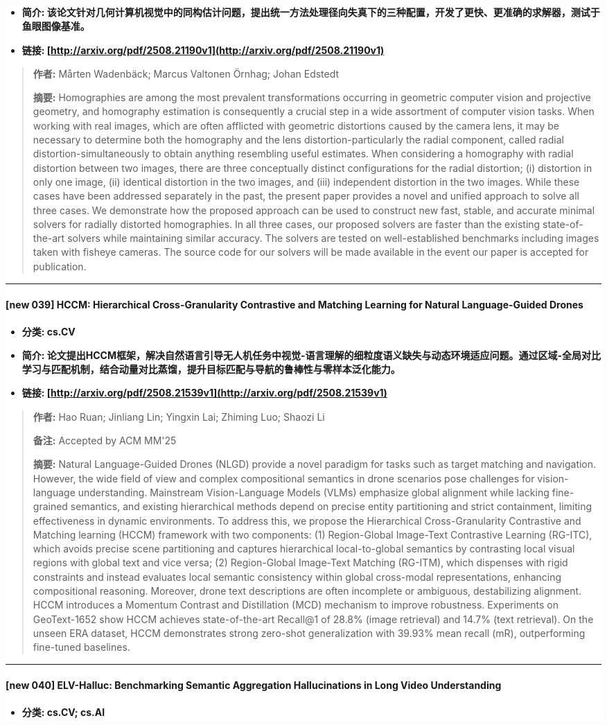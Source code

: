 - **简介: 该论文针对几何计算机视觉中的同构估计问题，提出统一方法处理径向失真下的三种配置，开发了更快、更准确的求解器，测试于鱼眼图像基准。**

- **链接: [http://arxiv.org/pdf/2508.21190v1](http://arxiv.org/pdf/2508.21190v1)**

> **作者:** Mårten Wadenbäck; Marcus Valtonen Örnhag; Johan Edstedt
>
> **摘要:** Homographies are among the most prevalent transformations occurring in geometric computer vision and projective geometry, and homography estimation is consequently a crucial step in a wide assortment of computer vision tasks. When working with real images, which are often afflicted with geometric distortions caused by the camera lens, it may be necessary to determine both the homography and the lens distortion-particularly the radial component, called radial distortion-simultaneously to obtain anything resembling useful estimates. When considering a homography with radial distortion between two images, there are three conceptually distinct configurations for the radial distortion; (i) distortion in only one image, (ii) identical distortion in the two images, and (iii) independent distortion in the two images. While these cases have been addressed separately in the past, the present paper provides a novel and unified approach to solve all three cases. We demonstrate how the proposed approach can be used to construct new fast, stable, and accurate minimal solvers for radially distorted homographies. In all three cases, our proposed solvers are faster than the existing state-of-the-art solvers while maintaining similar accuracy. The solvers are tested on well-established benchmarks including images taken with fisheye cameras. The source code for our solvers will be made available in the event our paper is accepted for publication.
>
---
#### [new 039] HCCM: Hierarchical Cross-Granularity Contrastive and Matching Learning for Natural Language-Guided Drones
- **分类: cs.CV**

- **简介: 论文提出HCCM框架，解决自然语言引导无人机任务中视觉-语言理解的细粒度语义缺失与动态环境适应问题。通过区域-全局对比学习与匹配机制，结合动量对比蒸馏，提升目标匹配与导航的鲁棒性与零样本泛化能力。**

- **链接: [http://arxiv.org/pdf/2508.21539v1](http://arxiv.org/pdf/2508.21539v1)**

> **作者:** Hao Ruan; Jinliang Lin; Yingxin Lai; Zhiming Luo; Shaozi Li
>
> **备注:** Accepted by ACM MM'25
>
> **摘要:** Natural Language-Guided Drones (NLGD) provide a novel paradigm for tasks such as target matching and navigation. However, the wide field of view and complex compositional semantics in drone scenarios pose challenges for vision-language understanding. Mainstream Vision-Language Models (VLMs) emphasize global alignment while lacking fine-grained semantics, and existing hierarchical methods depend on precise entity partitioning and strict containment, limiting effectiveness in dynamic environments. To address this, we propose the Hierarchical Cross-Granularity Contrastive and Matching learning (HCCM) framework with two components: (1) Region-Global Image-Text Contrastive Learning (RG-ITC), which avoids precise scene partitioning and captures hierarchical local-to-global semantics by contrasting local visual regions with global text and vice versa; (2) Region-Global Image-Text Matching (RG-ITM), which dispenses with rigid constraints and instead evaluates local semantic consistency within global cross-modal representations, enhancing compositional reasoning. Moreover, drone text descriptions are often incomplete or ambiguous, destabilizing alignment. HCCM introduces a Momentum Contrast and Distillation (MCD) mechanism to improve robustness. Experiments on GeoText-1652 show HCCM achieves state-of-the-art Recall@1 of 28.8% (image retrieval) and 14.7% (text retrieval). On the unseen ERA dataset, HCCM demonstrates strong zero-shot generalization with 39.93% mean recall (mR), outperforming fine-tuned baselines.
>
---
#### [new 040] ELV-Halluc: Benchmarking Semantic Aggregation Hallucinations in Long Video Understanding
- **分类: cs.CV; cs.AI**
